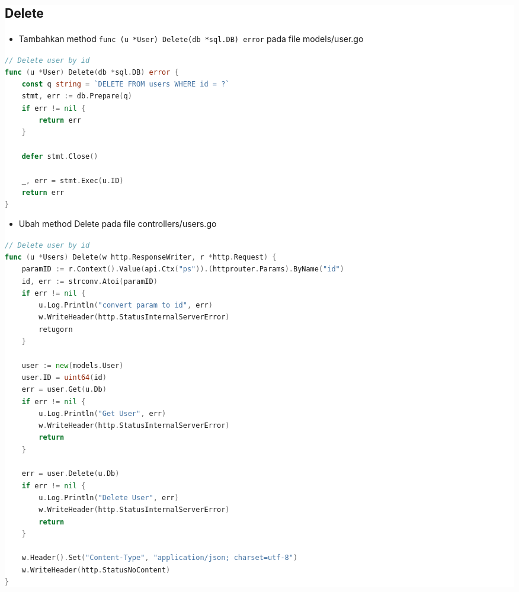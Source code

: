 ## Delete

* Tambahkan method `func (u *User) Delete(db *sql.DB) error` pada file models/user.go

```go
// Delete user by id
func (u *User) Delete(db *sql.DB) error {
    const q string = `DELETE FROM users WHERE id = ?`
    stmt, err := db.Prepare(q)
    if err != nil {
        return err
    }

    defer stmt.Close()

    _, err = stmt.Exec(u.ID)
    return err
}
```

* Ubah method Delete pada file controllers/users.go

```go
// Delete user by id
func (u *Users) Delete(w http.ResponseWriter, r *http.Request) {
    paramID := r.Context().Value(api.Ctx("ps")).(httprouter.Params).ByName("id")
    id, err := strconv.Atoi(paramID)
    if err != nil {
        u.Log.Println("convert param to id", err)
        w.WriteHeader(http.StatusInternalServerError)
        retugorn
    }

    user := new(models.User)
    user.ID = uint64(id)
    err = user.Get(u.Db)
    if err != nil {
        u.Log.Println("Get User", err)
        w.WriteHeader(http.StatusInternalServerError)
        return
    }

    err = user.Delete(u.Db)
    if err != nil {
        u.Log.Println("Delete User", err)
        w.WriteHeader(http.StatusInternalServerError)
        return
    }

    w.Header().Set("Content-Type", "application/json; charset=utf-8")
    w.WriteHeader(http.StatusNoContent)
}
```

